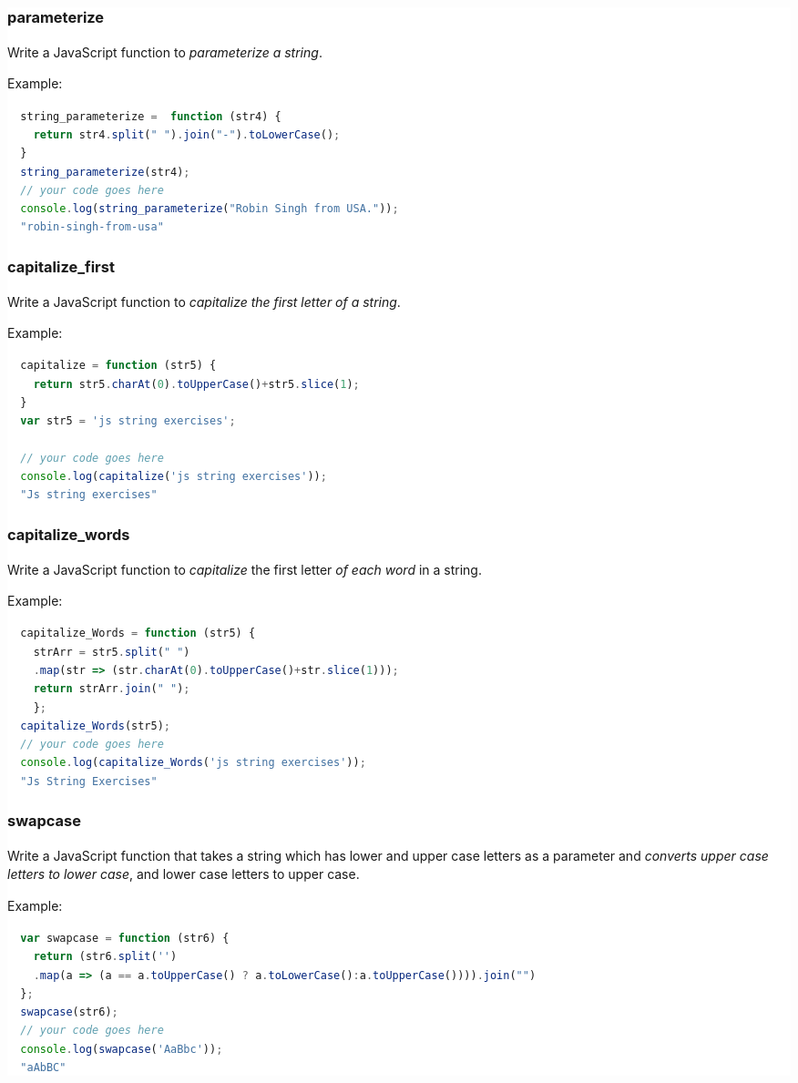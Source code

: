 ### parameterize
Write a JavaScript function to *parameterize a string*.

Example:
```js
  string_parameterize =  function (str4) {
    return str4.split(" ").join("-").toLowerCase();
  }
  string_parameterize(str4);
  // your code goes here
  console.log(string_parameterize("Robin Singh from USA."));
  "robin-singh-from-usa"
```

### capitalize_first
Write a JavaScript function to *capitalize the first letter of a string*.

Example:
```js
  capitalize = function (str5) {
    return str5.charAt(0).toUpperCase()+str5.slice(1);
  }
  var str5 = 'js string exercises';

  // your code goes here
  console.log(capitalize('js string exercises'));
  "Js string exercises"
```

### capitalize_words
Write a JavaScript function to *capitalize* the first letter *of each word* in a string.

Example:
```js
  capitalize_Words = function (str5) {
    strArr = str5.split(" ")
    .map(str => (str.charAt(0).toUpperCase()+str.slice(1)));
    return strArr.join(" ");
    };
  capitalize_Words(str5);
  // your code goes here
  console.log(capitalize_Words('js string exercises'));
  "Js String Exercises"
```

### swapcase
Write a JavaScript function that takes a string which has lower and upper case letters as a parameter and *converts upper case letters to lower case*, and lower case letters to upper case.

Example:
```js
  var swapcase = function (str6) {
    return (str6.split('')
    .map(a => (a == a.toUpperCase() ? a.toLowerCase():a.toUpperCase()))).join("")
  };
  swapcase(str6);
  // your code goes here
  console.log(swapcase('AaBbc'));
  "aAbBC"
```
